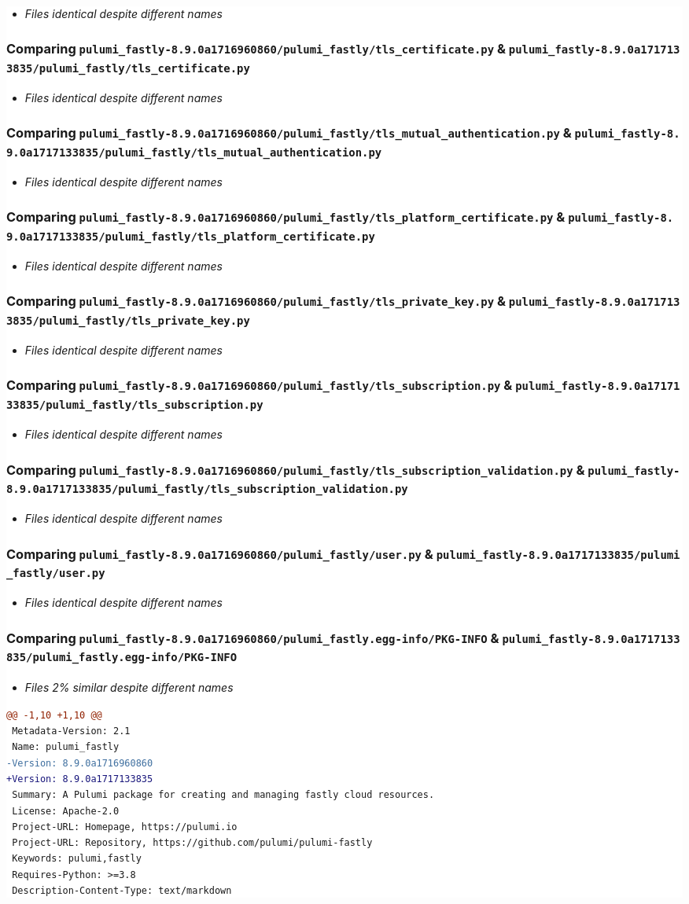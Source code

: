  * *Files identical despite different names*

### Comparing `pulumi_fastly-8.9.0a1716960860/pulumi_fastly/tls_certificate.py` & `pulumi_fastly-8.9.0a1717133835/pulumi_fastly/tls_certificate.py`

 * *Files identical despite different names*

### Comparing `pulumi_fastly-8.9.0a1716960860/pulumi_fastly/tls_mutual_authentication.py` & `pulumi_fastly-8.9.0a1717133835/pulumi_fastly/tls_mutual_authentication.py`

 * *Files identical despite different names*

### Comparing `pulumi_fastly-8.9.0a1716960860/pulumi_fastly/tls_platform_certificate.py` & `pulumi_fastly-8.9.0a1717133835/pulumi_fastly/tls_platform_certificate.py`

 * *Files identical despite different names*

### Comparing `pulumi_fastly-8.9.0a1716960860/pulumi_fastly/tls_private_key.py` & `pulumi_fastly-8.9.0a1717133835/pulumi_fastly/tls_private_key.py`

 * *Files identical despite different names*

### Comparing `pulumi_fastly-8.9.0a1716960860/pulumi_fastly/tls_subscription.py` & `pulumi_fastly-8.9.0a1717133835/pulumi_fastly/tls_subscription.py`

 * *Files identical despite different names*

### Comparing `pulumi_fastly-8.9.0a1716960860/pulumi_fastly/tls_subscription_validation.py` & `pulumi_fastly-8.9.0a1717133835/pulumi_fastly/tls_subscription_validation.py`

 * *Files identical despite different names*

### Comparing `pulumi_fastly-8.9.0a1716960860/pulumi_fastly/user.py` & `pulumi_fastly-8.9.0a1717133835/pulumi_fastly/user.py`

 * *Files identical despite different names*

### Comparing `pulumi_fastly-8.9.0a1716960860/pulumi_fastly.egg-info/PKG-INFO` & `pulumi_fastly-8.9.0a1717133835/pulumi_fastly.egg-info/PKG-INFO`

 * *Files 2% similar despite different names*

```diff
@@ -1,10 +1,10 @@
 Metadata-Version: 2.1
 Name: pulumi_fastly
-Version: 8.9.0a1716960860
+Version: 8.9.0a1717133835
 Summary: A Pulumi package for creating and managing fastly cloud resources.
 License: Apache-2.0
 Project-URL: Homepage, https://pulumi.io
 Project-URL: Repository, https://github.com/pulumi/pulumi-fastly
 Keywords: pulumi,fastly
 Requires-Python: >=3.8
 Description-Content-Type: text/markdown
```
